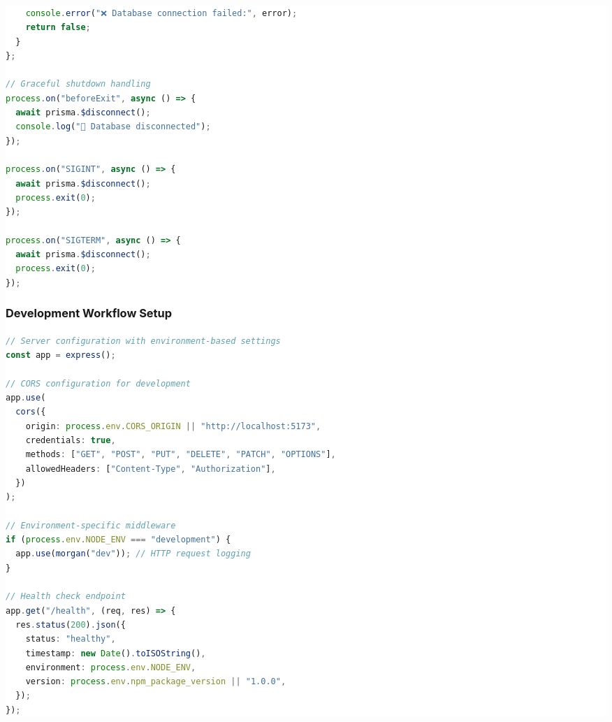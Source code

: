 ```typescript
    console.error("❌ Database connection failed:", error);
    return false;
  }
};

// Graceful shutdown handling
process.on("beforeExit", async () => {
  await prisma.$disconnect();
  console.log("🔌 Database disconnected");
});

process.on("SIGINT", async () => {
  await prisma.$disconnect();
  process.exit(0);
});

process.on("SIGTERM", async () => {
  await prisma.$disconnect();
  process.exit(0);
});
```

### Development Workflow Setup

```typescript
// Server configuration with environment-based settings
const app = express();

// CORS configuration for development
app.use(
  cors({
    origin: process.env.CORS_ORIGIN || "http://localhost:5173",
    credentials: true,
    methods: ["GET", "POST", "PUT", "DELETE", "PATCH", "OPTIONS"],
    allowedHeaders: ["Content-Type", "Authorization"],
  })
);

// Environment-specific middleware
if (process.env.NODE_ENV === "development") {
  app.use(morgan("dev")); // HTTP request logging
}

// Health check endpoint
app.get("/health", (req, res) => {
  res.status(200).json({
    status: "healthy",
    timestamp: new Date().toISOString(),
    environment: process.env.NODE_ENV,
    version: process.env.npm_package_version || "1.0.0",
  });
});
```
